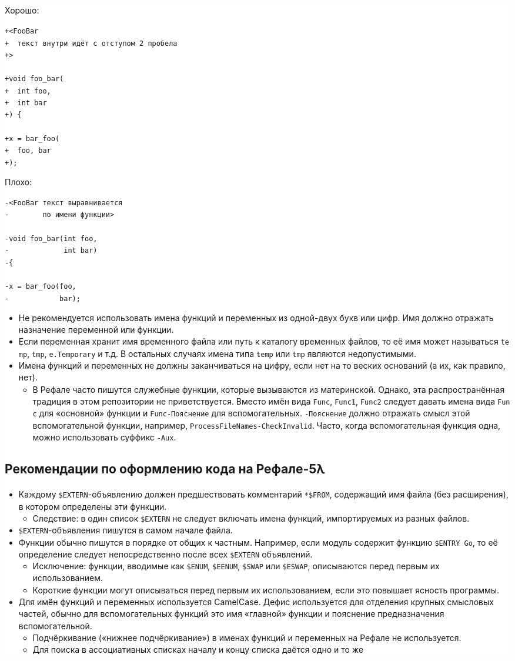 Хорошо:

```
+<FooBar
+  текст внутри идёт с отступом 2 пробела
+>

+void foo_bar(
+  int foo,
+  int bar
+) {

+x = bar_foo(
+  foo, bar
+);
```

Плохо:

```
-<FooBar текст выравнивается
-        по имени функции>

-void foo_bar(int foo,
-             int bar)
-{

-x = bar_foo(foo,
-            bar);
```

* Не рекомендуется использовать имена функций и переменных из одной-двух букв
  или цифр. Имя должно отражать назначение переменной или функции.
* Если переменная хранит имя временного файла или путь к каталогу временных
  файлов, то её имя может называться `temp`, `tmp`, `e.Temporary` и т.д.
  В остальных случаях имена типа `temp` или `tmp` являются недопустимыми.
* Имена функций и переменных не должны заканчиваться на цифру, если нет на то
  веских оснований (а их, как правило, нет).
  * В Рефале часто пишутся служебные функции, которые вызываются из материнской.
    Однако, эта распространённая традиция в этом репозитории не приветствуется.
    Вместо имён вида `Func`, `Func1`, `Func2` следует давать имена вида `Func`
    для «основной» функции и `Func-Пояснение` для вспомогательных. `-Пояснение`
    должно отражать смысл этой вспомогательной функции, например,
    `ProcessFileNames-CheckInvalid`. Часто, когда вспомогательная функция одна,
    можно использовать суффикс `-Aux`.

## Рекомендации по оформлению кода на Рефале-5λ
* Каждому `$EXTERN`-объявлению должен предшествовать комментарий `*$FROM`,
  содержащий имя файла (без расширения), в котором определены эти функции.
  * Следствие: в один список `$EXTERN` не следует включать имена функций,
    импортируемых из разных файлов.
* `$EXTERN`-объявления пишутся в самом начале файла.
* Функции обычно пишутся в порядке от общих к частным. Например, если модуль
  содержит функцию `$ENTRY Go`, то её определение следует непосредственно
  после всех `$EXTERN` объявлений.
  * Исключение: функции, вводимые как `$ENUM`, `$EENUM`, `$SWAP` или `$ESWAP`,
    описываются перед первым их использованием.
  * Короткие функции могут описываться перед первым их использованием, если
    это повышает ясность программы.
* Для имён функций и переменных используется CamelCase. Дефис используется для
  отделения крупных смысловых частей, обычно для вспомогательных функций это имя
  «главной» функции и пояснение предназначения вспомогательной.
  * Подчёркивание («нижнее подчёркивание») в именах функций и переменных
    на Рефале не используется.
  * Для поиска в ассоциативных списках началу и концу списка даётся одно и то же